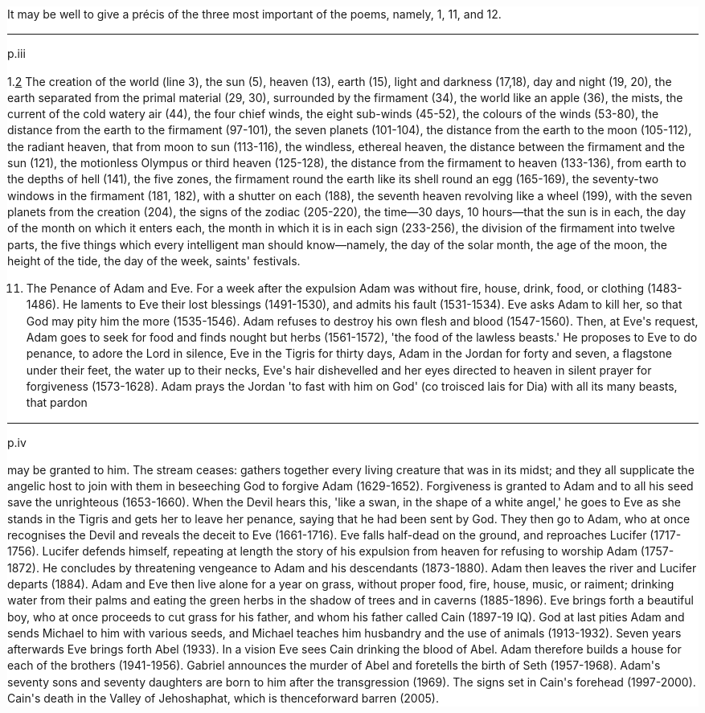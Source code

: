 
It may be well to give a précis of the three most important of the poems, namely, 1, 11, and 12.




---

p.iii


1.[2](javascript:footNote('G202001/note002.html')) The creation of the world (line 3), the sun (5), heaven (13), earth (15), light and darkness (17,18), day and night (19, 20), the earth separated from the primal material (29, 30), surrounded by the firmament (34), the world like an apple (36), the mists, the current of the cold watery air (44), the four chief winds, the eight sub-winds (45-52), the colours of the winds (53-80), the distance from the earth to the firmament (97-101), the seven planets (101-104), the distance from the earth to the moon (105-112), the radiant heaven, that from moon to sun (113-116), the windless, ethereal heaven, the distance between the firmament and the sun (121), the motionless Olympus or third heaven (125-128), the distance from the firmament to heaven (133-136), from earth to the depths of hell (141), the five zones, the firmament round the earth like its shell round an egg (165-169), the seventy-two windows in the firmament (181, 182), with a shutter on each (188), the seventh heaven revolving like a wheel (199), with the seven planets from the creation (204), the signs of the zodiac (205-220), the time—30 days, 10 hours—that the sun is in each, the day of the month on which it enters each, the month in which it is in each sign (233-256), the division of the firmament into twelve parts, the five things which every intelligent man should know—namely, the day of the solar month, the age of the moon, the height of the tide, the day of the week, saints' festivals.


11. The Penance of Adam and Eve. For a week after the expulsion Adam was without fire, house, drink, food, or clothing (1483-1486). He laments to Eve their lost blessings (1491-1530), and admits his fault (1531-1534). Eve asks Adam to kill her, so that God may pity him the more (1535-1546). Adam refuses to destroy his own flesh and blood (1547-1560). Then, at Eve's request, Adam goes to seek for food and finds nought but herbs (1561-1572), 'the food of the lawless beasts.' He proposes to Eve to do penance, to adore the Lord in silence, Eve in the Tigris for thirty days, Adam in the Jordan for forty and seven, a flagstone under their feet, the water up to their necks, Eve's hair dishevelled and her eyes directed to heaven in silent prayer for forgiveness (1573-1628). Adam prays the Jordan 'to fast with him on God' (co troisced lais for Dia) with all its many beasts, that pardon


---

p.iv



may be granted to him. The stream ceases: gathers together every living creature that was in its midst; and they all supplicate the angelic host to join with them in beseeching God to forgive Adam (1629-1652). Forgiveness is granted to Adam and to all his seed save the unrighteous (1653-1660). When the Devil hears this, 'like a swan, in the shape of a white angel,' he goes to Eve as she stands in the Tigris and gets her to leave her penance, saying that he had been sent by God. They then go to Adam, who at once recognises the Devil and reveals the deceit to Eve (1661-1716). Eve falls half-dead on the ground, and reproaches Lucifer (1717-1756). Lucifer defends himself, repeating at length the story of his expulsion from heaven for refusing to worship Adam (1757-1872). He concludes by threatening vengeance to Adam and his descendants (1873-1880). Adam then leaves the river and Lucifer departs (1884). Adam and Eve then live alone for a year on grass, without proper food, fire, house, music, or raiment; drinking water from their palms and eating the green herbs in the shadow of trees and in caverns (1885-1896). Eve brings forth a beautiful boy, who at once proceeds to cut grass for his father, and whom his father called Cain (1897-19 IQ). God at last pities Adam and sends Michael to him with various seeds, and Michael teaches him husbandry and the use of animals (1913-1932). Seven years afterwards Eve brings forth Abel (1933). In a vision Eve sees Cain drinking the blood of Abel. Adam therefore builds a house for each of the brothers (1941-1956). Gabriel announces the murder of Abel and foretells the birth of Seth (1957-1968). Adam's seventy sons and seventy daughters are born to him after the transgression (1969). The signs set in Cain's forehead (1997-2000). Cain's death in the Valley of Jehoshaphat, which is thenceforward barren (2005).
